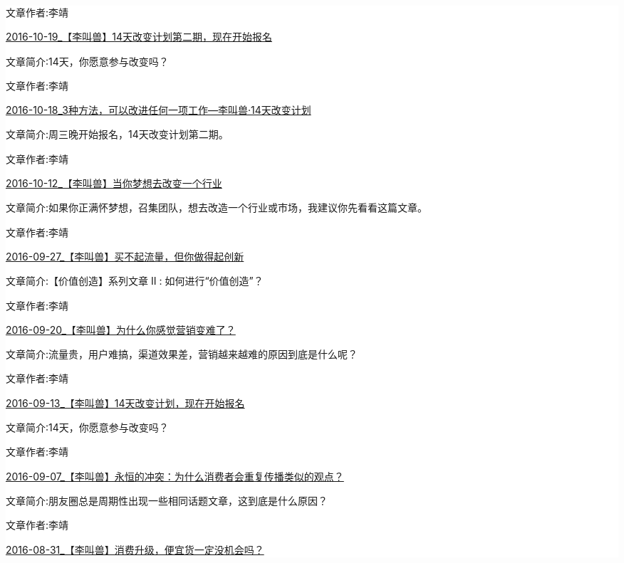 文章作者:李靖

[2016-10-19_【李叫兽】14天改变计划第二期，现在开始报名](http://mp.weixin.qq.com/s?__biz=MzA5NTMxOTczOA==&mid=2650441693&idx=1&sn=4ddec9076e05516c7e1545042dbf87c2&chksm=884f0408bf388d1ee4a690517084eb60bea7115b549a55078a181b6cc19905230a6d2b05036c&scene=27#wechat_redirect)

文章简介:14天，你愿意参与改变吗？

文章作者:李靖

[2016-10-18_3种方法，可以改进任何一项工作—李叫兽·14天改变计划](http://mp.weixin.qq.com/s?__biz=MzA5NTMxOTczOA==&mid=2650441660&idx=1&sn=c923a944d3e38471d2479128c972595b&chksm=884f0469bf388d7f1268116ef86e64b02048f91da53dd9b6bf6b97339b28143c36c111500f69&scene=27#wechat_redirect)

文章简介:周三晚开始报名，14天改变计划第二期。

文章作者:李靖

[2016-10-12_【李叫兽】当你梦想去改变一个行业](http://mp.weixin.qq.com/s?__biz=MzA5NTMxOTczOA==&mid=2650441641&idx=1&sn=d3b7e267a8b792e09b2ce49bd23e159e&chksm=884f047cbf388d6a7b399667ff40f567119cef9997a9bce3af5ed31fb4d029f600cdb4d3034e&scene=27#wechat_redirect)

文章简介:如果你正满怀梦想，召集团队，想去改造一个行业或市场，我建议你先看看这篇文章。

文章作者:李靖

[2016-09-27_【李叫兽】买不起流量，但你做得起创新](http://mp.weixin.qq.com/s?__biz=MzA5NTMxOTczOA==&mid=2650441621&idx=1&sn=ce1597524334c23b305af7baec995b16&chksm=884f0440bf388d5636945beadc325c11c088b3e8b12d480e7b214e7f67fc254e1a51e5af9b57&scene=27#wechat_redirect)

文章简介:【价值创造】系列文章 II : 如何进行“价值创造”？

文章作者:李靖

[2016-09-20_【李叫兽】为什么你感觉营销变难了？](http://mp.weixin.qq.com/s?__biz=MzA5NTMxOTczOA==&mid=2650441600&idx=1&sn=a01f5120d912b1583314b17f754b983b&chksm=884f0455bf388d4332c1cae01c2bfb3eb15a06d7b5f2def4c52de10eb5b2e74e36507889d4dc&scene=27#wechat_redirect)

文章简介:流量贵，用户难搞，渠道效果差，营销越来越难的原因到底是什么呢？

文章作者:李靖

[2016-09-13_【李叫兽】14天改变计划，现在开始报名](http://mp.weixin.qq.com/s?__biz=MzA5NTMxOTczOA==&mid=2650441583&idx=1&sn=b79c895ea5d7350a1342567c684bdd84&chksm=884f04babf388dac66acbfed285475dab4faaa347f546db545b8c30e484be372b92f41b1fdac&scene=27#wechat_redirect)

文章简介:14天，你愿意参与改变吗？

文章作者:李靖

[2016-09-07_【李叫兽】永恒的冲突：为什么消费者会重复传播类似的观点？](http://mp.weixin.qq.com/s?__biz=MzA5NTMxOTczOA==&mid=2650441571&idx=1&sn=b330d35e7d42695424ef2bedf8918957&chksm=884f04b6bf388da047ce375da1b4cf0319cb51f7acd92b4d656bb317d028553351c8126366da&scene=27#wechat_redirect)

文章简介:朋友圈总是周期性出现一些相同话题文章，这到底是什么原因？

文章作者:李靖

[2016-08-31_【李叫兽】消费升级，便宜货一定没机会吗？](http://mp.weixin.qq.com/s?__biz=MzA5NTMxOTczOA==&mid=2650441553&idx=1&sn=ffbf4aa18387594ca4d5ec742ba2f05b&chksm=884f0484bf388d92079b867f6fde0e7ff3ce9f03f1dae854bd94d08e4484f13b61b514ea3abe&scene=27#wechat_redirect)
